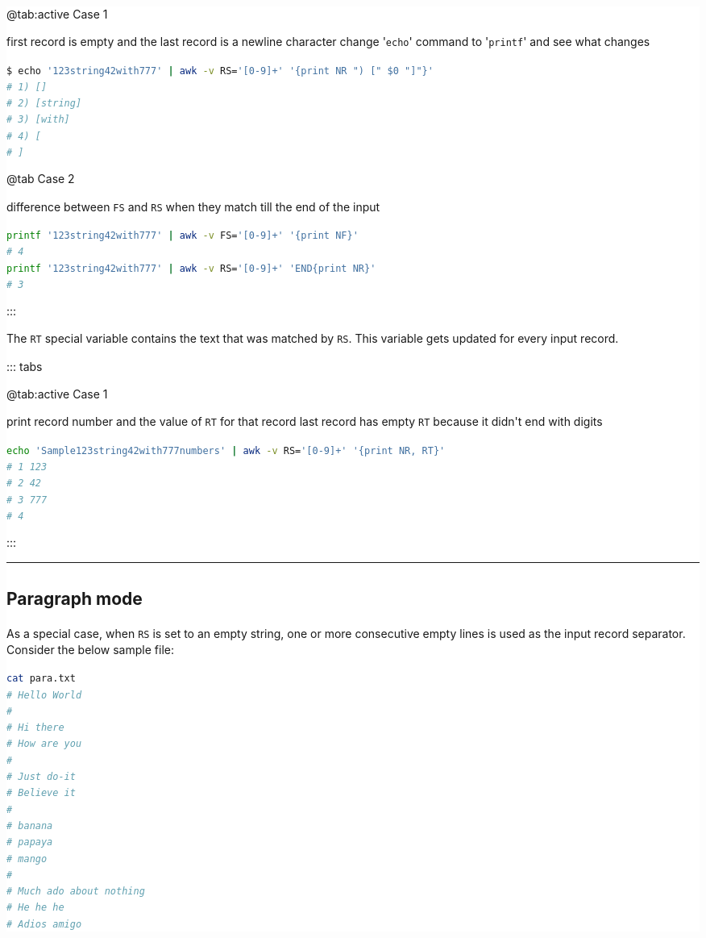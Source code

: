 @tab:active Case 1

first record is empty and the last record is a newline character
change '`echo`' command to '`printf`' and see what changes

```sh
$ echo '123string42with777' | awk -v RS='[0-9]+' '{print NR ") [" $0 "]"}'
# 1) []
# 2) [string]
# 3) [with]
# 4) [
# ]
```

@tab Case 2

difference between `FS` and `RS` when they match till the end of the input

```sh
printf '123string42with777' | awk -v FS='[0-9]+' '{print NF}'
# 4
printf '123string42with777' | awk -v RS='[0-9]+' 'END{print NR}'
# 3
```

:::

The `RT` special variable contains the text that was matched by `RS`. This variable gets updated for every input record.

::: tabs

@tab:active Case 1

print record number and the value of `RT` for that record
last record has empty `RT` because it didn't end with digits

```sh
echo 'Sample123string42with777numbers' | awk -v RS='[0-9]+' '{print NR, RT}'
# 1 123
# 2 42
# 3 777
# 4 
```

:::

---

## Paragraph mode

As a special case, when `RS` is set to an empty string, one or more consecutive empty lines is used as the input record separator. Consider the below sample file:

```sh
cat para.txt
# Hello World
# 
# Hi there
# How are you
# 
# Just do-it
# Believe it
# 
# banana
# papaya
# mango
# 
# Much ado about nothing
# He he he
# Adios amigo
```